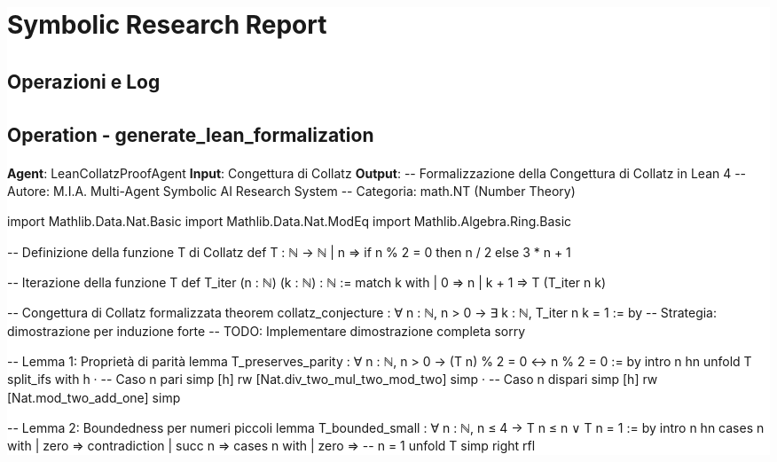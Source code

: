 # Symbolic Research Report

## Operazioni e Log

## Operation - generate_lean_formalization
**Agent**: LeanCollatzProofAgent
**Input**: Congettura di Collatz
**Output**: 
-- Formalizzazione della Congettura di Collatz in Lean 4
-- Autore: M.I.A. Multi-Agent Symbolic AI Research System
-- Categoria: math.NT (Number Theory)

import Mathlib.Data.Nat.Basic
import Mathlib.Data.Nat.ModEq
import Mathlib.Algebra.Ring.Basic

-- Definizione della funzione T di Collatz
def T : ℕ → ℕ
| n => if n % 2 = 0 then n / 2 else 3 * n + 1

-- Iterazione della funzione T
def T_iter (n : ℕ) (k : ℕ) : ℕ :=
  match k with
  | 0 => n
  | k + 1 => T (T_iter n k)

-- Congettura di Collatz formalizzata
theorem collatz_conjecture : ∀ n : ℕ, n > 0 → ∃ k : ℕ, T_iter n k = 1 := by
  -- Strategia: dimostrazione per induzione forte
  -- TODO: Implementare dimostrazione completa
  sorry

-- Lemma 1: Proprietà di parità
lemma T_preserves_parity : ∀ n : ℕ, n > 0 → (T n) % 2 = 0 ↔ n % 2 = 0 := by
  intro n hn
  unfold T
  split_ifs with h
  · -- Caso n pari
    simp [h]
    rw [Nat.div_two_mul_two_mod_two]
    simp
  · -- Caso n dispari
    simp [h]
    rw [Nat.mod_two_add_one]
    simp

-- Lemma 2: Boundedness per numeri piccoli
lemma T_bounded_small : ∀ n : ℕ, n ≤ 4 → T n ≤ n ∨ T n = 1 := by
  intro n hn
  cases n with
  | zero => contradiction
  | succ n =>
    cases n with
    | zero => -- n = 1
      unfold T
      simp
      right
      rfl